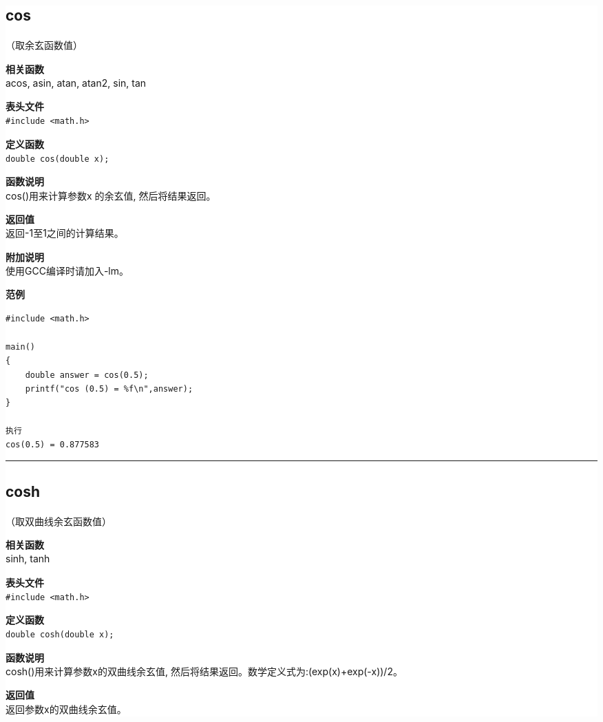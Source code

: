 
## cos
（取余玄函数值）

**相关函数**  
acos, asin, atan, atan2, sin, tan

**表头文件**  
`#include <math.h>`

**定义函数**  
`double cos(double x);`

**函数说明**  
cos()用来计算参数x 的余玄值, 然后将结果返回。

**返回值**  
返回-1至1之间的计算结果。

**附加说明**  
使用GCC编译时请加入-lm。

**范例**  
```
#include <math.h>

main()
{
    double answer = cos(0.5);
    printf("cos (0.5) = %f\n",answer);
}

执行
cos(0.5) = 0.877583
```

---

## cosh
（取双曲线余玄函数值）

**相关函数**  
sinh, tanh

**表头文件**  
`#include <math.h>`

**定义函数**  
`double cosh(double x);`

**函数说明**  
cosh()用来计算参数x的双曲线余玄值, 然后将结果返回。数学定义式为:(exp(x)+exp(-x))/2。

**返回值**  
返回参数x的双曲线余玄值。
